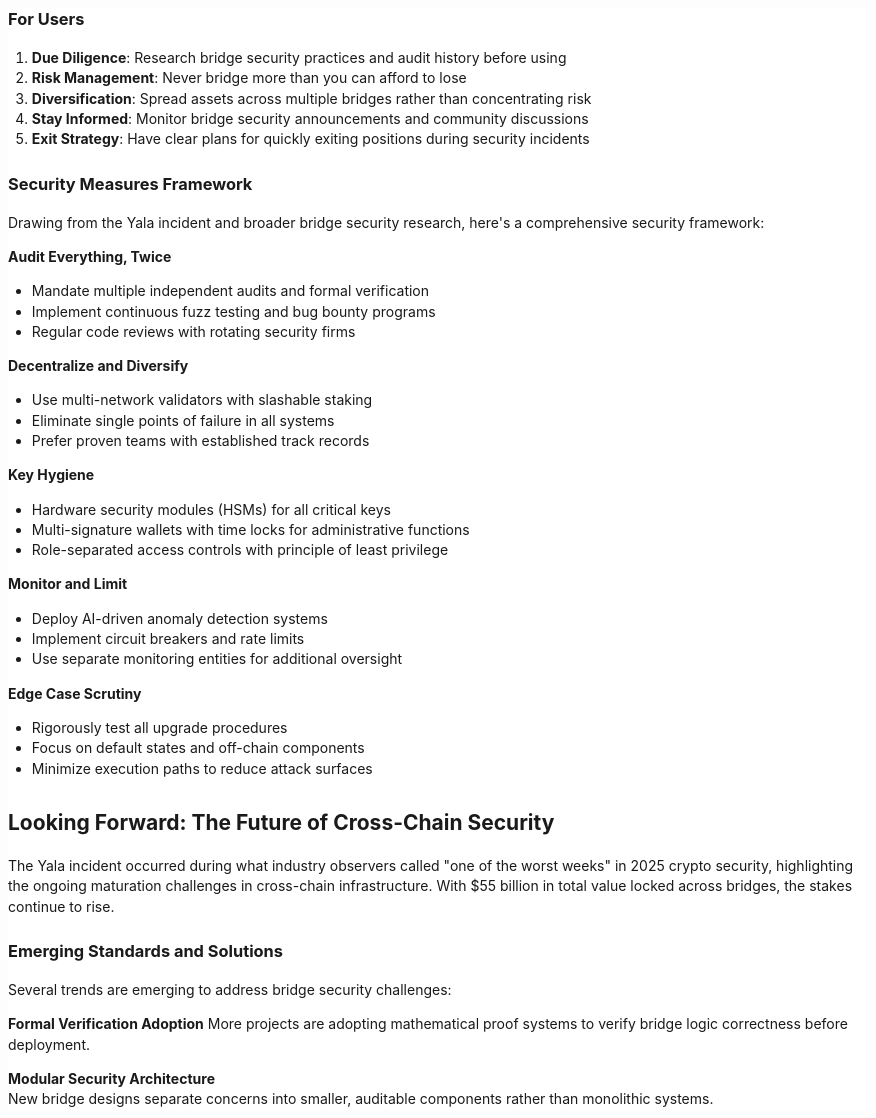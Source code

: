 ### For Users

1. **Due Diligence**: Research bridge security practices and audit history before using
2. **Risk Management**: Never bridge more than you can afford to lose
3. **Diversification**: Spread assets across multiple bridges rather than concentrating risk
4. **Stay Informed**: Monitor bridge security announcements and community discussions
5. **Exit Strategy**: Have clear plans for quickly exiting positions during security incidents

### Security Measures Framework

Drawing from the Yala incident and broader bridge security research, here's a comprehensive security framework:

**Audit Everything, Twice**
- Mandate multiple independent audits and formal verification
- Implement continuous fuzz testing and bug bounty programs
- Regular code reviews with rotating security firms

**Decentralize and Diversify** 
- Use multi-network validators with slashable staking
- Eliminate single points of failure in all systems
- Prefer proven teams with established track records

**Key Hygiene**
- Hardware security modules (HSMs) for all critical keys
- Multi-signature wallets with time locks for administrative functions
- Role-separated access controls with principle of least privilege

**Monitor and Limit**
- Deploy AI-driven anomaly detection systems
- Implement circuit breakers and rate limits
- Use separate monitoring entities for additional oversight

**Edge Case Scrutiny**
- Rigorously test all upgrade procedures
- Focus on default states and off-chain components
- Minimize execution paths to reduce attack surfaces

## Looking Forward: The Future of Cross-Chain Security

The Yala incident occurred during what industry observers called "one of the worst weeks" in 2025 crypto security, highlighting the ongoing maturation challenges in cross-chain infrastructure. With $55 billion in total value locked across bridges, the stakes continue to rise.

### Emerging Standards and Solutions

Several trends are emerging to address bridge security challenges:

**Formal Verification Adoption**
More projects are adopting mathematical proof systems to verify bridge logic correctness before deployment.

**Modular Security Architecture**  
New bridge designs separate concerns into smaller, auditable components rather than monolithic systems.
